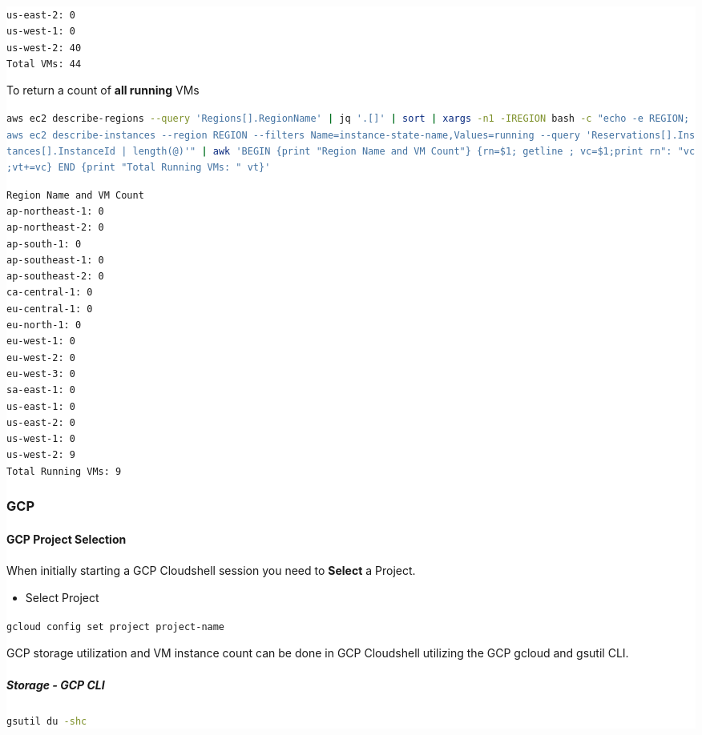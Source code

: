```bash
us-east-2: 0
us-west-1: 0
us-west-2: 40
Total VMs: 44
```

To return a count of **all running** VMs

```bash
aws ec2 describe-regions --query 'Regions[].RegionName' | jq '.[]' | sort | xargs -n1 -IREGION bash -c "echo -e REGION; aws ec2 describe-instances --region REGION --filters Name=instance-state-name,Values=running --query 'Reservations[].Instances[].InstanceId | length(@)'" | awk 'BEGIN {print "Region Name and VM Count"} {rn=$1; getline ; vc=$1;print rn": "vc ;vt+=vc} END {print "Total Running VMs: " vt}'
```

```bash
Region Name and VM Count
ap-northeast-1: 0
ap-northeast-2: 0
ap-south-1: 0
ap-southeast-1: 0
ap-southeast-2: 0
ca-central-1: 0
eu-central-1: 0
eu-north-1: 0
eu-west-1: 0
eu-west-2: 0
eu-west-3: 0
sa-east-1: 0
us-east-1: 0
us-east-2: 0
us-west-1: 0
us-west-2: 9
Total Running VMs: 9
```

### GCP

#### GCP Project Selection

When initially starting a GCP Cloudshell session you need to **Select** a  Project.

- Select Project

```bash
gcloud config set project project-name
```

GCP storage utilization and VM instance count can be done in GCP Cloudshell utilizing the GCP gcloud and gsutil CLI.

##### Storage - GCP CLI

```bash
gsutil du -shc
```
